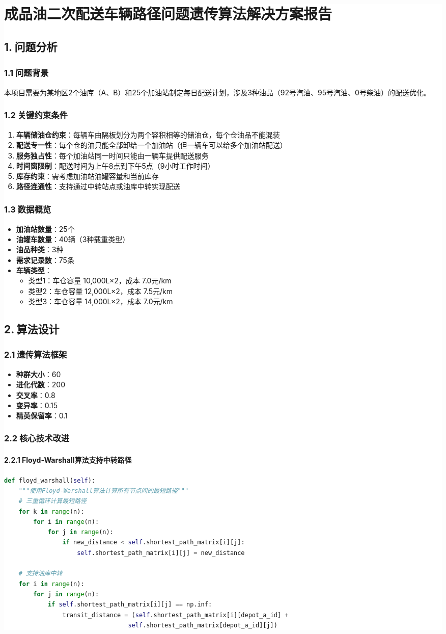 # 成品油二次配送车辆路径问题遗传算法解决方案报告

## 1. 问题分析

### 1.1 问题背景
本项目需要为某地区2个油库（A、B）和25个加油站制定每日配送计划，涉及3种油品（92号汽油、95号汽油、0号柴油）的配送优化。

### 1.2 关键约束条件
1. **车辆储油仓约束**：每辆车由隔板划分为两个容积相等的储油仓，每个仓油品不能混装
2. **配送专一性**：每个仓的油只能全部卸给一个加油站（但一辆车可以给多个加油站配送）
3. **服务独占性**：每个加油站同一时间只能由一辆车提供配送服务
4. **时间窗限制**：配送时间为上午8点到下午5点（9小时工作时间）
5. **库存约束**：需考虑加油站油罐容量和当前库存
6. **路径连通性**：支持通过中转站点或油库中转实现配送

### 1.3 数据概览
- **加油站数量**：25个
- **油罐车数量**：40辆（3种载重类型）
- **油品种类**：3种
- **需求记录数**：75条
- **车辆类型**：
  - 类型1：车仓容量 10,000L×2，成本 7.0元/km
  - 类型2：车仓容量 12,000L×2，成本 7.5元/km  
  - 类型3：车仓容量 14,000L×2，成本 7.0元/km

## 2. 算法设计

### 2.1 遗传算法框架
- **种群大小**：60
- **进化代数**：200
- **交叉率**：0.8
- **变异率**：0.15
- **精英保留率**：0.1

### 2.2 核心技术改进

#### 2.2.1 Floyd-Warshall算法支持中转路径
```python
def floyd_warshall(self):
    """使用Floyd-Warshall算法计算所有节点间的最短路径"""
    # 三重循环计算最短路径
    for k in range(n):
        for i in range(n):
            for j in range(n):
                if new_distance < self.shortest_path_matrix[i][j]:
                    self.shortest_path_matrix[i][j] = new_distance
    
    # 支持油库中转
    for i in range(n):
        for j in range(n):
            if self.shortest_path_matrix[i][j] == np.inf:
                transit_distance = (self.shortest_path_matrix[i][depot_a_id] + 
                                  self.shortest_path_matrix[depot_a_id][j])
```
